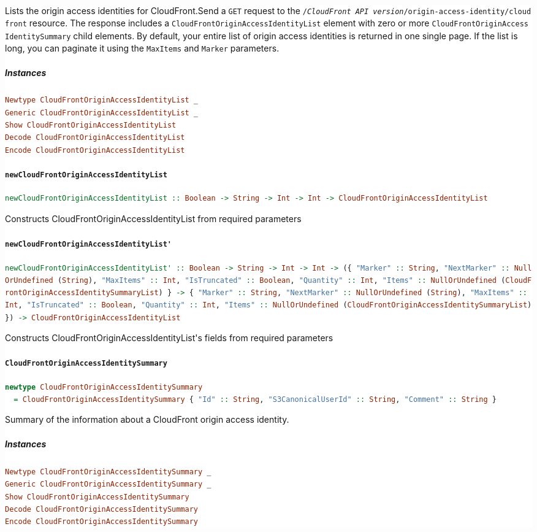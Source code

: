 <p>Lists the origin access identities for CloudFront.Send a <code>GET</code> request to the <code>/<i>CloudFront API version</i>/origin-access-identity/cloudfront</code> resource. The response includes a <code>CloudFrontOriginAccessIdentityList</code> element with zero or more <code>CloudFrontOriginAccessIdentitySummary</code> child elements. By default, your entire list of origin access identities is returned in one single page. If the list is long, you can paginate it using the <code>MaxItems</code> and <code>Marker</code> parameters.</p>

##### Instances
``` purescript
Newtype CloudFrontOriginAccessIdentityList _
Generic CloudFrontOriginAccessIdentityList _
Show CloudFrontOriginAccessIdentityList
Decode CloudFrontOriginAccessIdentityList
Encode CloudFrontOriginAccessIdentityList
```

#### `newCloudFrontOriginAccessIdentityList`

``` purescript
newCloudFrontOriginAccessIdentityList :: Boolean -> String -> Int -> Int -> CloudFrontOriginAccessIdentityList
```

Constructs CloudFrontOriginAccessIdentityList from required parameters

#### `newCloudFrontOriginAccessIdentityList'`

``` purescript
newCloudFrontOriginAccessIdentityList' :: Boolean -> String -> Int -> Int -> ({ "Marker" :: String, "NextMarker" :: NullOrUndefined (String), "MaxItems" :: Int, "IsTruncated" :: Boolean, "Quantity" :: Int, "Items" :: NullOrUndefined (CloudFrontOriginAccessIdentitySummaryList) } -> { "Marker" :: String, "NextMarker" :: NullOrUndefined (String), "MaxItems" :: Int, "IsTruncated" :: Boolean, "Quantity" :: Int, "Items" :: NullOrUndefined (CloudFrontOriginAccessIdentitySummaryList) }) -> CloudFrontOriginAccessIdentityList
```

Constructs CloudFrontOriginAccessIdentityList's fields from required parameters

#### `CloudFrontOriginAccessIdentitySummary`

``` purescript
newtype CloudFrontOriginAccessIdentitySummary
  = CloudFrontOriginAccessIdentitySummary { "Id" :: String, "S3CanonicalUserId" :: String, "Comment" :: String }
```

<p>Summary of the information about a CloudFront origin access identity.</p>

##### Instances
``` purescript
Newtype CloudFrontOriginAccessIdentitySummary _
Generic CloudFrontOriginAccessIdentitySummary _
Show CloudFrontOriginAccessIdentitySummary
Decode CloudFrontOriginAccessIdentitySummary
Encode CloudFrontOriginAccessIdentitySummary
```
